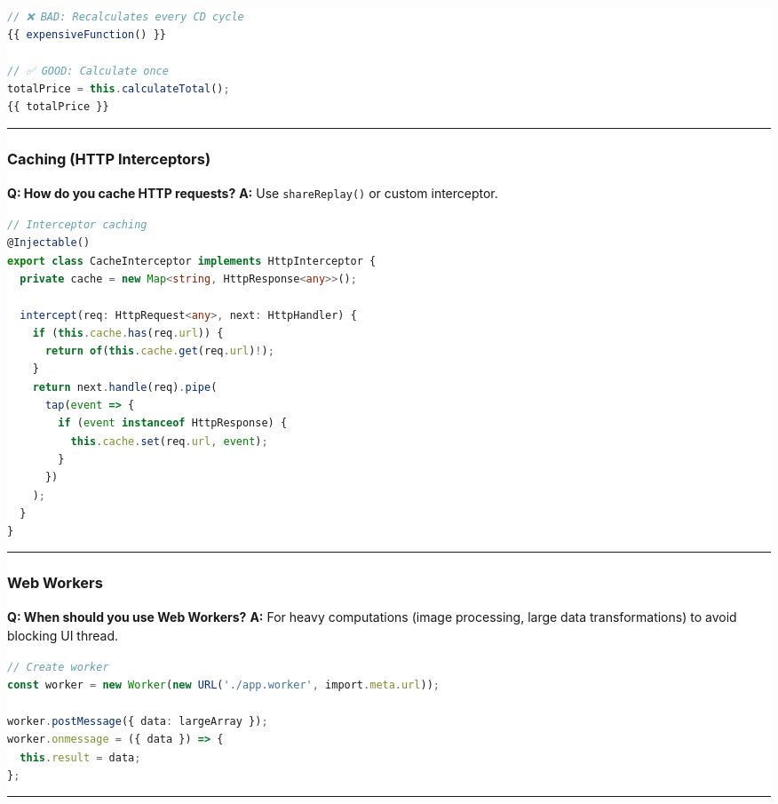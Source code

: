 ```typescript
// ❌ BAD: Recalculates every CD cycle
{{ expensiveFunction() }}

// ✅ GOOD: Calculate once
totalPrice = this.calculateTotal();
{{ totalPrice }}
```

---

### Caching (HTTP Interceptors)
**Q: How do you cache HTTP requests?**
**A:** Use `shareReplay()` or custom interceptor.

```typescript
// Interceptor caching
@Injectable()
export class CacheInterceptor implements HttpInterceptor {
  private cache = new Map<string, HttpResponse<any>>();
  
  intercept(req: HttpRequest<any>, next: HttpHandler) {
    if (this.cache.has(req.url)) {
      return of(this.cache.get(req.url)!);
    }
    return next.handle(req).pipe(
      tap(event => {
        if (event instanceof HttpResponse) {
          this.cache.set(req.url, event);
        }
      })
    );
  }
}
```

---

### Web Workers
**Q: When should you use Web Workers?**
**A:** For heavy computations (image processing, large data transformations) to avoid blocking UI thread.

```typescript
// Create worker
const worker = new Worker(new URL('./app.worker', import.meta.url));

worker.postMessage({ data: largeArray });
worker.onmessage = ({ data }) => {
  this.result = data;
};
```

---
